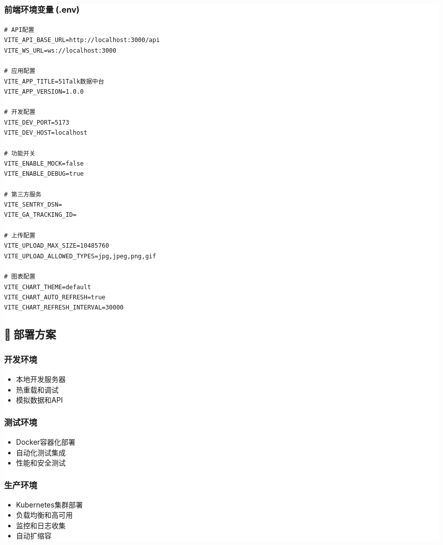 ### 前端环境变量 (.env)

```env
# API配置
VITE_API_BASE_URL=http://localhost:3000/api
VITE_WS_URL=ws://localhost:3000

# 应用配置
VITE_APP_TITLE=51Talk数据中台
VITE_APP_VERSION=1.0.0

# 开发配置
VITE_DEV_PORT=5173
VITE_DEV_HOST=localhost

# 功能开关
VITE_ENABLE_MOCK=false
VITE_ENABLE_DEBUG=true

# 第三方服务
VITE_SENTRY_DSN=
VITE_GA_TRACKING_ID=

# 上传配置
VITE_UPLOAD_MAX_SIZE=10485760
VITE_UPLOAD_ALLOWED_TYPES=jpg,jpeg,png,gif

# 图表配置
VITE_CHART_THEME=default
VITE_CHART_AUTO_REFRESH=true
VITE_CHART_REFRESH_INTERVAL=30000
```

## 🚀 部署方案

### 开发环境
- 本地开发服务器
- 热重载和调试
- 模拟数据和API

### 测试环境
- Docker容器化部署
- 自动化测试集成
- 性能和安全测试

### 生产环境
- Kubernetes集群部署
- 负载均衡和高可用
- 监控和日志收集
- 自动扩缩容
